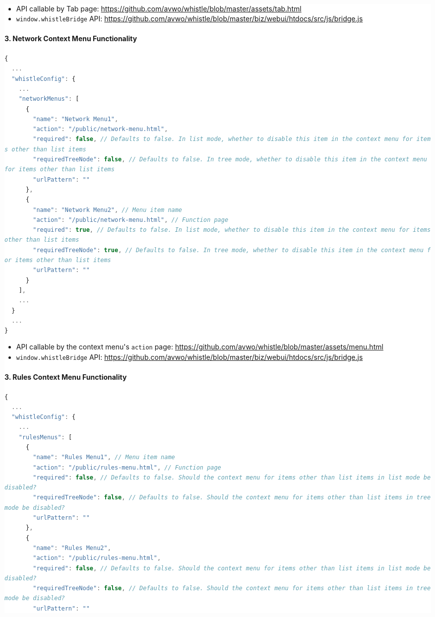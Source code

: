 - API callable by Tab page: https://github.com/avwo/whistle/blob/master/assets/tab.html
- `window.whistleBridge` API: https://github.com/avwo/whistle/blob/master/biz/webui/htdocs/src/js/bridge.js

#### 3. Network Context Menu Functionality
``` js
{
  ...
  "whistleConfig": {
    ...
    "networkMenus": [
      {
        "name": "Network Menu1",
        "action": "/public/network-menu.html",
        "required": false, // Defaults to false. In list mode, whether to disable this item in the context menu for items other than list items
        "requiredTreeNode": false, // Defaults to false. In tree mode, whether to disable this item in the context menu for items other than list items
        "urlPattern": ""
      },
      {
        "name": "Network Menu2", // Menu item name
        "action": "/public/network-menu.html", // Function page
        "required": true, // Defaults to false. In list mode, whether to disable this item in the context menu for items other than list items
        "requiredTreeNode": true, // Defaults to false. In tree mode, whether to disable this item in the context menu for items other than list items
        "urlPattern": ""
      }
    ],
    ...
  } 
  ...
}
```
- API callable by the context menu's `action` page: https://github.com/avwo/whistle/blob/master/assets/menu.html
- `window.whistleBridge` API: https://github.com/avwo/whistle/blob/master/biz/webui/htdocs/src/js/bridge.js

#### 3. Rules Context Menu Functionality
``` js
{
  ...
  "whistleConfig": {
    ...
    "rulesMenus": [
      {
        "name": "Rules Menu1", // Menu item name
        "action": "/public/rules-menu.html", // Function page
        "required": false, // Defaults to false. Should the context menu for items other than list items in list mode be disabled?
        "requiredTreeNode": false, // Defaults to false. Should the context menu for items other than list items in tree mode be disabled?
        "urlPattern": ""
      },
      {
        "name": "Rules Menu2",
        "action": "/public/rules-menu.html",
        "required": false, // Defaults to false. Should the context menu for items other than list items in list mode be disabled?
        "requiredTreeNode": false, // Defaults to false. Should the context menu for items other than list items in tree mode be disabled?
        "urlPattern": ""
```
